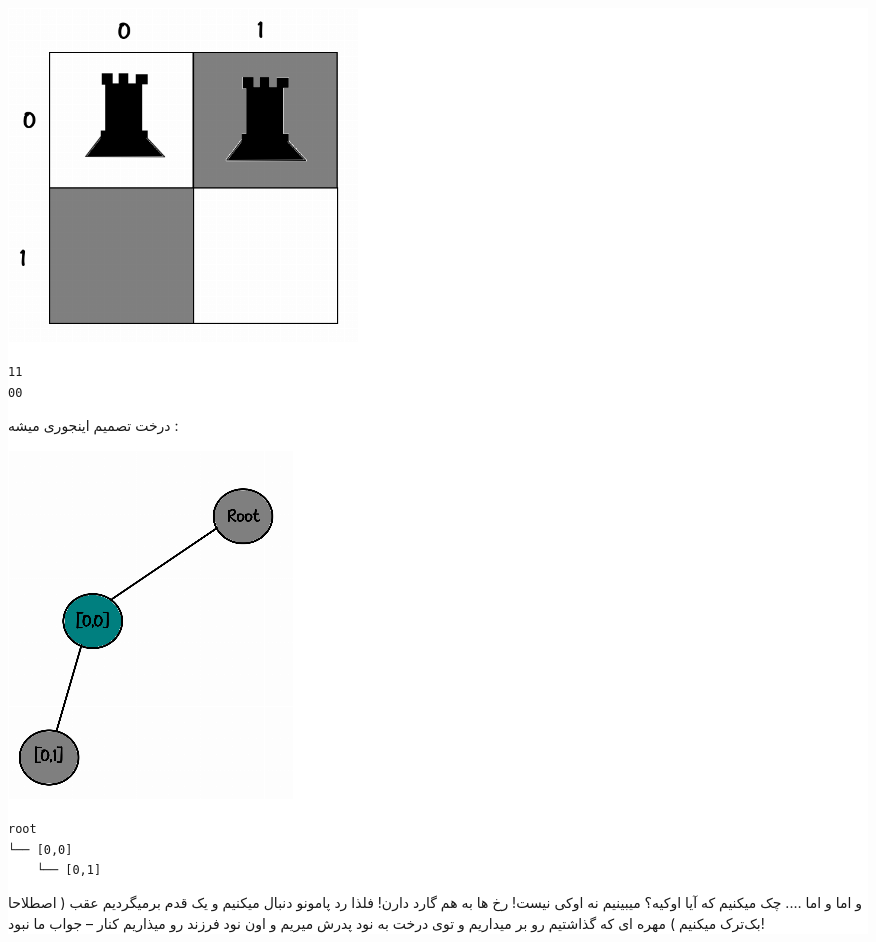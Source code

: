 ![2 chess2](Files/2_chess2.png)
```
11
00
```

درخت تصمیم اینجوری میشه :

![2 tree2](Files/2_tree2.png)
```
root
└── [0,0]
    └── [0,1]
```

و اما و اما …. چک میکنیم که آیا اوکیه؟ میبینیم نه اوکی نیست! رخ ها به هم گارد دارن! فلذا رد پامونو دنبال میکنیم و یک قدم برمیگردیم عقب ( اصطلاحا بک‌ترک میکنیم ) مهره ای که گذاشتیم رو بر میداریم و توی درخت به نود پدرش میریم و اون نود فرزند رو میذاریم کنار – جواب ما نبود!
